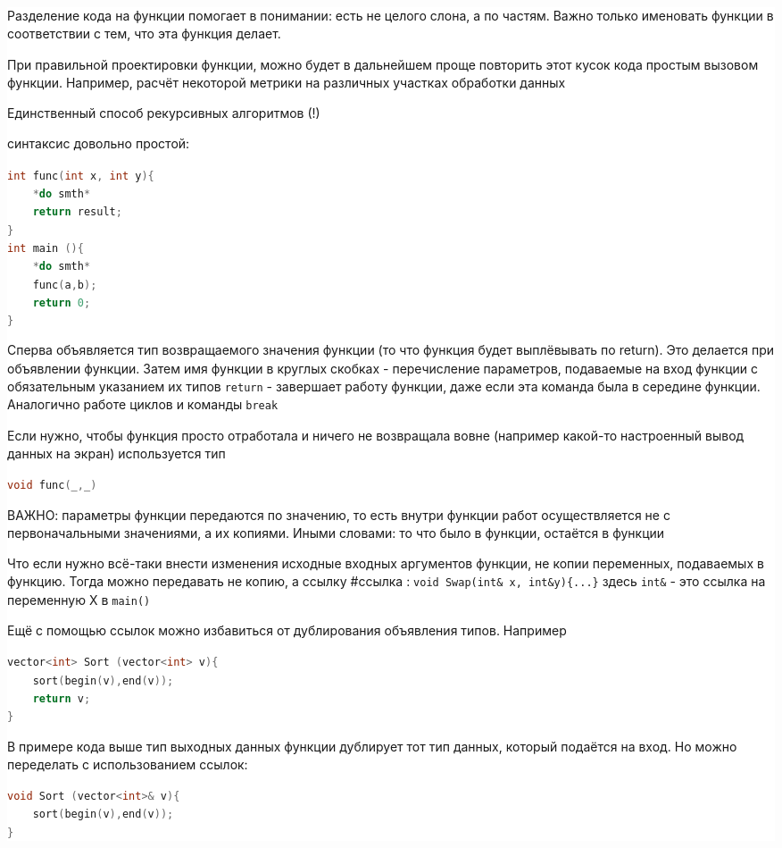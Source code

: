 Разделение кода на функции помогает в понимании: есть не целого слона, а по частям. Важно только именовать функции в соответствии с тем, что эта функция делает. 

При правильной проектировки функции, можно будет в дальнейшем проще повторить этот кусок кода простым вызовом функции. Например, расчёт некоторой метрики на различных участках обработки данных

Единственный способ рекурсивных алгоритмов (!)

синтаксис довольно простой:

```C++
int func(int x, int y){
	*do smth*
	return result;
}
int main (){
	*do smth*
	func(a,b);
	return 0;
}
```

Сперва объявляется тип возвращаемого значения функции (то что функция будет выплёвывать по return). Это делается при объявлении функции.
Затем имя функции
в круглых скобках - перечисление параметров, подаваемые на вход функции с обязательным указанием их типов
`return` - завершает работу функции, даже если эта команда была в середине функции. Аналогично работе циклов и команды `break`

Если нужно, чтобы функция просто отработала и ничего не возвращала вовне (например какой-то настроенный вывод данных на экран) используется тип 
```C++
void func(_,_)
```

ВАЖНО: параметры функции передаются по значению, то есть внутри функции работ осуществляется не с первоначальными значениями, а их копиями. Иными словами: то что было в функции, остаётся в функции

Что если нужно всё-таки внести изменения исходные входных аргументов функции, не копии переменных, подаваемых в функцию. Тогда можно передавать не копию, а ссылку #ссылка :
`void Swap(int& x, int&y){...}`
здесь `int&` - это ссылка на переменную Х в `main()`

Ещё с помощью ссылок можно избавиться от дублирования объявления типов. Например
```C++
vector<int> Sort (vector<int> v){
	sort(begin(v),end(v));
	return v;
}
```
В примере кода выше тип выходных данных функции дублирует тот тип данных, который подаётся на вход. Но можно переделать с использованием ссылок:
```C++
void Sort (vector<int>& v){
	sort(begin(v),end(v));
}
```

